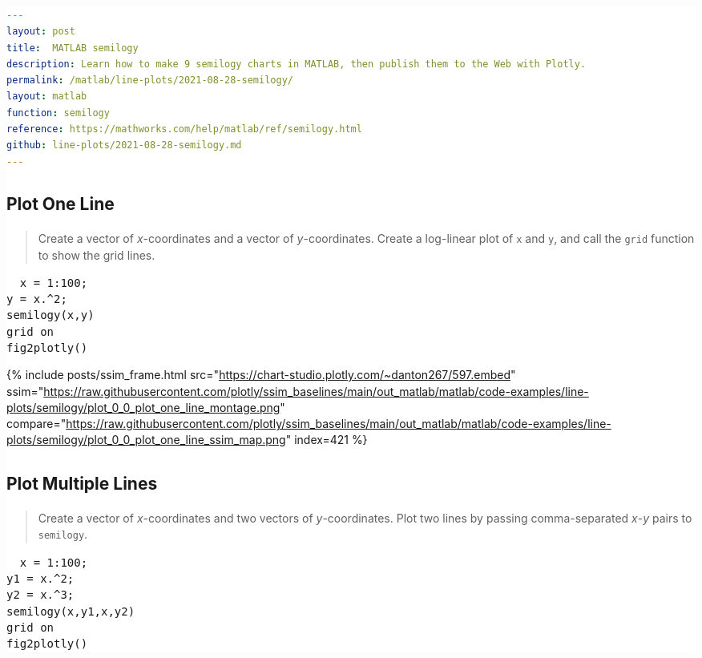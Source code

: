 ```yaml
---
layout: post
title:  MATLAB semilogy
description: Learn how to make 9 semilogy charts in MATLAB, then publish them to the Web with Plotly.
permalink: /matlab/line-plots/2021-08-28-semilogy/
layout: matlab
function: semilogy
reference: https://mathworks.com/help/matlab/ref/semilogy.html
github: line-plots/2021-08-28-semilogy.md
---
```


## Plot One Line

> Create a vector of *x*-coordinates and a vector of *y*-coordinates. Create a log-linear plot of `x` and `y`, and call the `grid` function to show the grid lines.

<pre class="mcode">
  x = 1:100;
y = x.^2;
semilogy(x,y)
grid on
fig2plotly()
</pre>

{% include posts/ssim_frame.html 
  src="https://chart-studio.plotly.com/~danton267/597.embed" 
  ssim="https://raw.githubusercontent.com/plotly/ssim_baselines/main/out_matlab/matlab/code-examples/line-plots/semilogy/plot_0_0_plot_one_line_montage.png" 
  compare="https://raw.githubusercontent.com/plotly/ssim_baselines/main/out_matlab/matlab/code-examples/line-plots/semilogy/plot_0_0_plot_one_line_ssim_map.png" 
  index=421
%}





## Plot Multiple Lines

> Create a vector of *x*-coordinates and two vectors of *y*-coordinates. Plot two lines by passing comma-separated *x*-*y* pairs to `semilogy`.

<pre class="mcode">
  x = 1:100;
y1 = x.^2;
y2 = x.^3;
semilogy(x,y1,x,y2)
grid on
fig2plotly()
</pre>
